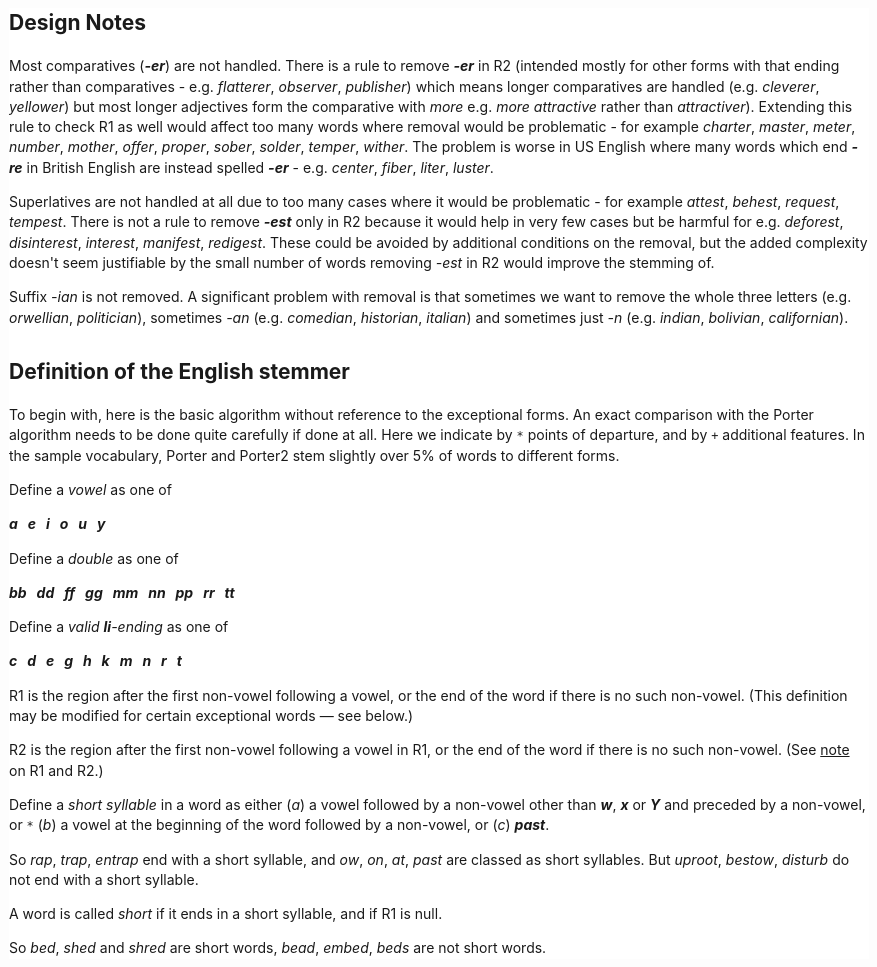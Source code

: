 ## Design Notes

Most comparatives (**_\-er_**) are not handled. There is a rule to remove **_\-er_** in R2 (intended mostly for other forms with that ending rather than comparatives - e.g. _flatterer_, _observer_, _publisher_) which means longer comparatives are handled (e.g. _cleverer_, _yellower_) but most longer adjectives form the comparative with _more_ e.g. _more attractive_ rather than _attractiver_). Extending this rule to check R1 as well would affect too many words where removal would be problematic - for example _charter_, _master_, _meter_, _number_, _mother_, _offer_, _proper_, _sober_, _solder_, _temper_, _wither_. The problem is worse in US English where many words which end **_\-re_** in British English are instead spelled **_\-er_** - e.g. _center_, _fiber_, _liter_, _luster_.

Superlatives are not handled at all due to too many cases where it would be problematic - for example _attest_, _behest_, _request_, _tempest_. There is not a rule to remove **_\-est_** only in R2 because it would help in very few cases but be harmful for e.g. _deforest_, _disinterest_, _interest_, _manifest_, _redigest_. These could be avoided by additional conditions on the removal, but the added complexity doesn't seem justifiable by the small number of words removing _\-est_ in R2 would improve the stemming of.

Suffix _\-ian_ is not removed. A significant problem with removal is that sometimes we want to remove the whole three letters (e.g. _orwellian_, _politician_), sometimes _\-an_ (e.g. _comedian_, _historian_, _italian_) and sometimes just _\-n_ (e.g. _indian_, _bolivian_, _californian_).

## Definition of the English stemmer

To begin with, here is the basic algorithm without reference to the exceptional forms. An exact comparison with the Porter algorithm needs to be done quite carefully if done at all. Here we indicate by `*` points of departure, and by `+` additional features. In the sample vocabulary, Porter and Porter2 stem slightly over 5% of words to different forms.

Define a _vowel_ as one of

**_a   e   i   o   u   y_**

Define a _double_ as one of

**_bb   dd   ff   gg   mm   nn   pp   rr   tt_**

Define a _valid **_li_**\-ending_ as one of

**_c   d   e   g   h   k   m   n   r   t_**

R1 is the region after the first non-vowel following a vowel, or the end of the word if there is no such non-vowel. (This definition may be modified for certain exceptional words — see below.)

R2 is the region after the first non-vowel following a vowel in R1, or the end of the word if there is no such non-vowel. (See [note](r1r2.md) on R1 and R2.)

Define a _short syllable_ in a word as either (_a_) a vowel followed by a non-vowel other than **_w_**, **_x_** or **_Y_** and preceded by a non-vowel, or `*` (_b_) a vowel at the beginning of the word followed by a non-vowel, or (_c_) **_past_**.

So _rap_, _trap_, _entrap_ end with a short syllable, and _ow_, _on_, _at_, _past_ are classed as short syllables. But _uproot_, _bestow_, _disturb_ do not end with a short syllable.

A word is called _short_ if it ends in a short syllable, and if R1 is null.

So _bed_, _shed_ and _shred_ are short words, _bead_, _embed_, _beds_ are not short words.
